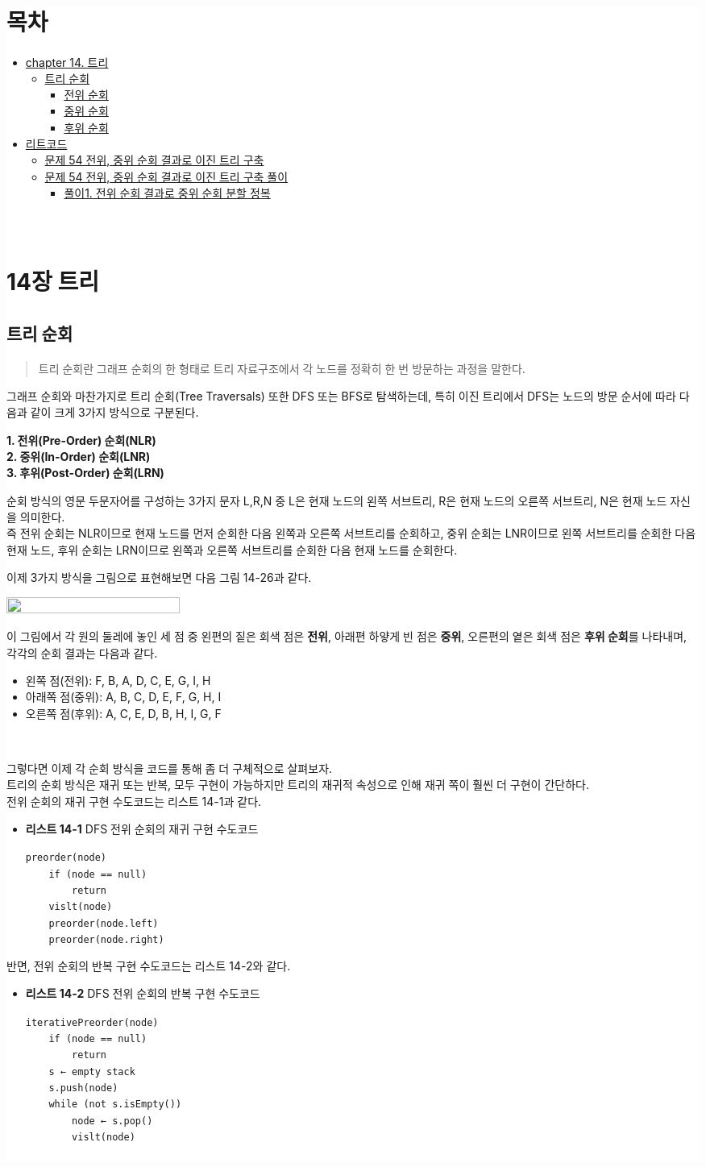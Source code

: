 # 목차
* [chapter 14. 트리](#14장-트리)
  + [트리 순회](#트리-순회)
    - [전위 순회](#전위-순회)
    - [중위 순회](#중위-순회)
    - [후위 순회](#후위-순회)
* [리트코드](#리트코드)
  + [문제 54 전위, 중위 순회 결과로 이진 트리 구축](#문제-54-전위-중위-순회-결과로-이진-트리-구축)
  + [문제 54 전위, 중위 순회 결과로 이진 트리 구축 풀이](#문제-54-전위-중위-순회-결과로-이진-트리-구축-풀이)
    - [풀이1. 전위 순회 결과로 중위 순회 분할 정복](#풀이1-전위-순회-결과로-중위-순회-분할-정복)
<br><br><br>

# 14장 트리
## 트리 순회
> 트리 순회란 그래프 순회의 한 형태로 트리 자료구조에서 각 노드를 정확히 한 번 방문하는 과정을 말한다.

그래프 순회와 마찬가지로 트리 순회(Tree Traversals) 또한 DFS 또는 BFS로 탐색하는데, 특히 이진 트리에서 DFS는 노드의 방문 순서에 따라 다음과 같이 크게 3가지 방식으로 구분된다.

  **1. 전위(Pre-Order) 순회(NLR)<br>
    2. 중위(In-Order) 순회(LNR)<br>
    3. 후위(Post-Order) 순회(LRN)**

순회 방식의 영문 두문자어를 구성하는 3가지 문자 L,R,N 중 L은 현재 노드의 왼쪽 서브트리, R은 현재 노드의 오른쪽 서브트리, N은 현재 노드 자신을 의미한다.<br>
즉 전위 순회는 NLR이므로 현재 노드를 먼저 순회한 다음 왼쪽과 오른쪽 서브트리를 순회하고, 중위 순회는 LNR이므로 왼쪽 서브트리를 순회한 다음 현재 노드, 후위 순회는 LRN이므로 왼쪽과 오른쪽 서브트리를 순회한 다음 현재 노드를 순회한다.

이제 3가지 방식을 그림으로 표현해보면 다음 그림 14-26과 같다.

<img src="https://user-images.githubusercontent.com/55045377/121292740-6aefb780-c925-11eb-9ca7-ffe6325e31f2.png" width=50% height=50%>

이 그림에서 각 원의 둘레에 놓인 세 점 중 왼편의 짙은 회색 점은 **전위**, 아래편 하얗게 빈 점은 **중위**, 오른편의 옅은 회색 점은 **후위 순회**를 나타내며, 각각의 순회 결과는 다음과 같다.

* 왼쪽 점(전위): F, B, A, D, C, E, G, I, H
* 아래쪽 점(중위): A, B, C, D, E, F, G, H, I
* 오른쪽 점(후위): A, C, E, D, B, H, I, G, F
<br>

그렇다면 이제 각 순회 방식을 코드를 통해 좀 더 구체적으로 살펴보자.<br>
트리의 순회 방식은 재귀 또는 반복, 모두 구현이 가능하지만 트리의 재귀적 속성으로 인해 재귀 쪽이 훨씬 더 구현이 간단하다. <br>
전위 순회의 재귀 구현 수도코드는 리스트 14-1과 같다.
* **리스트 14-1** DFS 전위 순회의 재귀 구현 수도코드
  ```
  preorder(node)
      if (node == null)
          return
      vislt(node)
      preorder(node.left)
      preorder(node.right)
  ```
반면, 전위 순회의 반복 구현 수도코드는 리스트 14-2와 같다.
* **리스트 14-2** DFS 전위 순회의 반복 구현 수도코드
  ```
  iterativePreorder(node)
      if (node == null)
          return
      s ← empty stack
      s.push(node)
      while (not s.isEmpty())
          node ← s.pop()
          vislt(node)
          
  ```